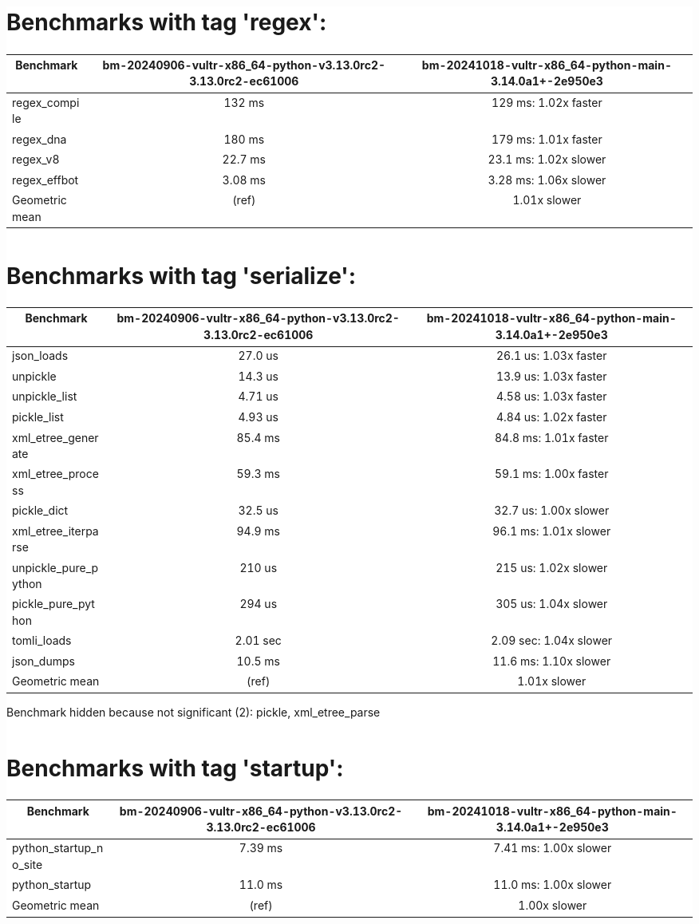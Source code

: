Benchmarks with tag 'regex':
============================

| Benchmark      | bm-20240906-vultr-x86_64-python-v3.13.0rc2-3.13.0rc2-ec61006 | bm-20241018-vultr-x86_64-python-main-3.14.0a1+-2e950e3 |
|----------------|:------------------------------------------------------------:|:------------------------------------------------------:|
| regex_compile  | 132 ms                                                       | 129 ms: 1.02x faster                                   |
| regex_dna      | 180 ms                                                       | 179 ms: 1.01x faster                                   |
| regex_v8       | 22.7 ms                                                      | 23.1 ms: 1.02x slower                                  |
| regex_effbot   | 3.08 ms                                                      | 3.28 ms: 1.06x slower                                  |
| Geometric mean | (ref)                                                        | 1.01x slower                                           |

Benchmarks with tag 'serialize':
================================

| Benchmark            | bm-20240906-vultr-x86_64-python-v3.13.0rc2-3.13.0rc2-ec61006 | bm-20241018-vultr-x86_64-python-main-3.14.0a1+-2e950e3 |
|----------------------|:------------------------------------------------------------:|:------------------------------------------------------:|
| json_loads           | 27.0 us                                                      | 26.1 us: 1.03x faster                                  |
| unpickle             | 14.3 us                                                      | 13.9 us: 1.03x faster                                  |
| unpickle_list        | 4.71 us                                                      | 4.58 us: 1.03x faster                                  |
| pickle_list          | 4.93 us                                                      | 4.84 us: 1.02x faster                                  |
| xml_etree_generate   | 85.4 ms                                                      | 84.8 ms: 1.01x faster                                  |
| xml_etree_process    | 59.3 ms                                                      | 59.1 ms: 1.00x faster                                  |
| pickle_dict          | 32.5 us                                                      | 32.7 us: 1.00x slower                                  |
| xml_etree_iterparse  | 94.9 ms                                                      | 96.1 ms: 1.01x slower                                  |
| unpickle_pure_python | 210 us                                                       | 215 us: 1.02x slower                                   |
| pickle_pure_python   | 294 us                                                       | 305 us: 1.04x slower                                   |
| tomli_loads          | 2.01 sec                                                     | 2.09 sec: 1.04x slower                                 |
| json_dumps           | 10.5 ms                                                      | 11.6 ms: 1.10x slower                                  |
| Geometric mean       | (ref)                                                        | 1.01x slower                                           |

Benchmark hidden because not significant (2): pickle, xml_etree_parse

Benchmarks with tag 'startup':
==============================

| Benchmark              | bm-20240906-vultr-x86_64-python-v3.13.0rc2-3.13.0rc2-ec61006 | bm-20241018-vultr-x86_64-python-main-3.14.0a1+-2e950e3 |
|------------------------|:------------------------------------------------------------:|:------------------------------------------------------:|
| python_startup_no_site | 7.39 ms                                                      | 7.41 ms: 1.00x slower                                  |
| python_startup         | 11.0 ms                                                      | 11.0 ms: 1.00x slower                                  |
| Geometric mean         | (ref)                                                        | 1.00x slower                                           |
